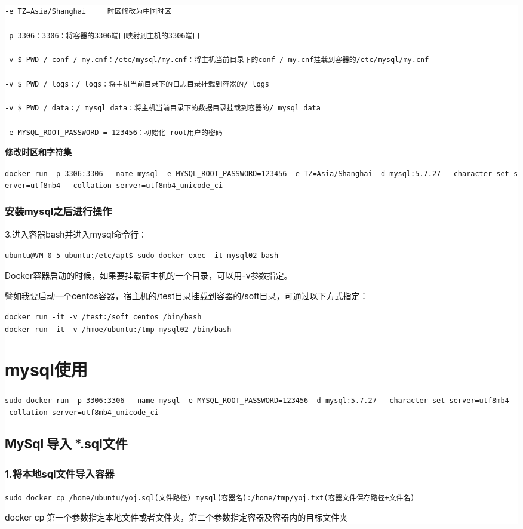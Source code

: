 ```shell
-e TZ=Asia/Shanghai     时区修改为中国时区

-p 3306：3306：将容器的3306端口映射到主机的3306端口

-v $ PWD / conf / my.cnf：/etc/mysql/my.cnf：将主机当前目录下的conf / my.cnf挂载到容器的/etc/mysql/my.cnf

-v $ PWD / logs：/ logs：将主机当前目录下的日志目录挂载到容器的/ logs

-v $ PWD / data：/ mysql_data：将主机当前目录下的数据目录挂载到容器的/ mysql_data

-e MYSQL_ROOT_PASSWORD = 123456：初始化 root用户的密码
```

**修改时区和字符集**

```shell
docker run -p 3306:3306 --name mysql -e MYSQL_ROOT_PASSWORD=123456 -e TZ=Asia/Shanghai -d mysql:5.7.27 --character-set-server=utf8mb4 --collation-server=utf8mb4_unicode_ci
```



### 安装mysql之后进行操作

3.进入容器bash并进入mysql命令行：

```shell
ubuntu@VM-0-5-ubuntu:/etc/apt$ sudo docker exec -it mysql02 bash
```

Docker容器启动的时候，如果要挂载宿主机的一个目录，可以用-v参数指定。

譬如我要启动一个centos容器，宿主机的/test目录挂载到容器的/soft目录，可通过以下方式指定：

```shell
docker run -it -v /test:/soft centos /bin/bash
docker run -it -v /hmoe/ubuntu:/tmp mysql02 /bin/bash
```

# mysql使用

```shell
sudo docker run -p 3306:3306 --name mysql -e MYSQL_ROOT_PASSWORD=123456 -d mysql:5.7.27 --character-set-server=utf8mb4 --collation-server=utf8mb4_unicode_ci
```

## MySql 导入 *.sql文件

### 1.将本地sql文件导入容器

```shell
sudo docker cp /home/ubuntu/yoj.sql(文件路径) mysql(容器名):/home/tmp/yoj.txt(容器文件保存路径+文件名)
```

docker cp 第一个参数指定本地文件或者文件夹，第二个参数指定容器及容器内的目标文件夹 
